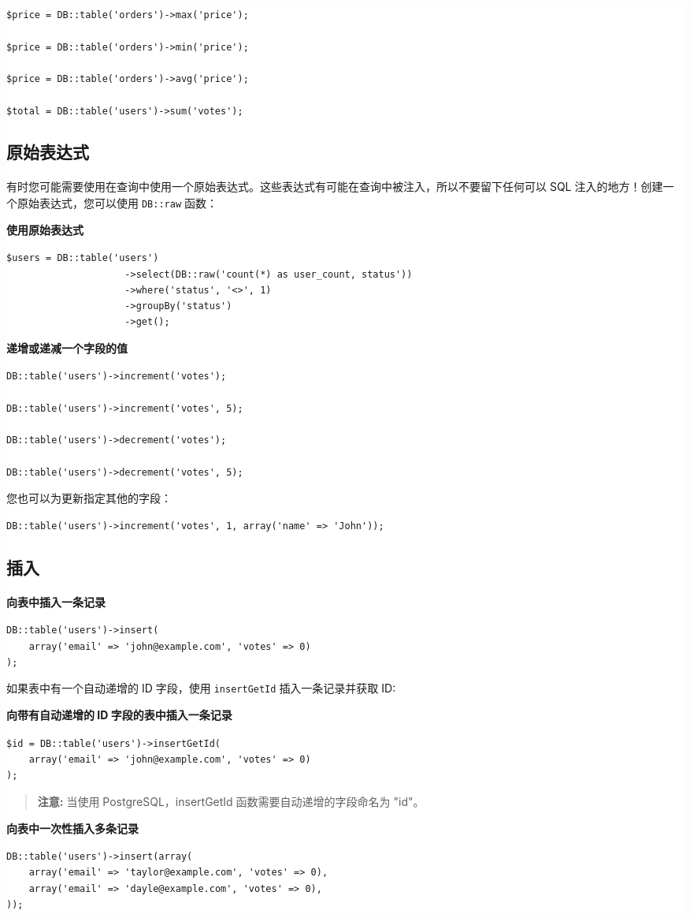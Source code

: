 	$price = DB::table('orders')->max('price');

	$price = DB::table('orders')->min('price');

	$price = DB::table('orders')->avg('price');

	$total = DB::table('users')->sum('votes');

<a name="raw-expressions"></a>
## 原始表达式

有时您可能需要使用在查询中使用一个原始表达式。这些表达式有可能在查询中被注入，所以不要留下任何可以 SQL 注入的地方！创建一个原始表达式，您可以使用 `DB::raw` 函数：

**使用原始表达式**

	$users = DB::table('users')
	                     ->select(DB::raw('count(*) as user_count, status'))
	                     ->where('status', '<>', 1)
	                     ->groupBy('status')
	                     ->get();

**递增或递减一个字段的值**

	DB::table('users')->increment('votes');

	DB::table('users')->increment('votes', 5);

	DB::table('users')->decrement('votes');

	DB::table('users')->decrement('votes', 5);

您也可以为更新指定其他的字段：

	DB::table('users')->increment('votes', 1, array('name' => 'John'));

<a name="inserts"></a>
## 插入

**向表中插入一条记录**

	DB::table('users')->insert(
		array('email' => 'john@example.com', 'votes' => 0)
	);

如果表中有一个自动递增的 ID 字段，使用 `insertGetId` 插入一条记录并获取 ID:

**向带有自动递增的 ID 字段的表中插入一条记录**

	$id = DB::table('users')->insertGetId(
		array('email' => 'john@example.com', 'votes' => 0)
	);

> **注意:** 当使用 PostgreSQL，insertGetId 函数需要自动递增的字段命名为 "id"。

**向表中一次性插入多条记录**

	DB::table('users')->insert(array(
		array('email' => 'taylor@example.com', 'votes' => 0),
		array('email' => 'dayle@example.com', 'votes' => 0),
	));
